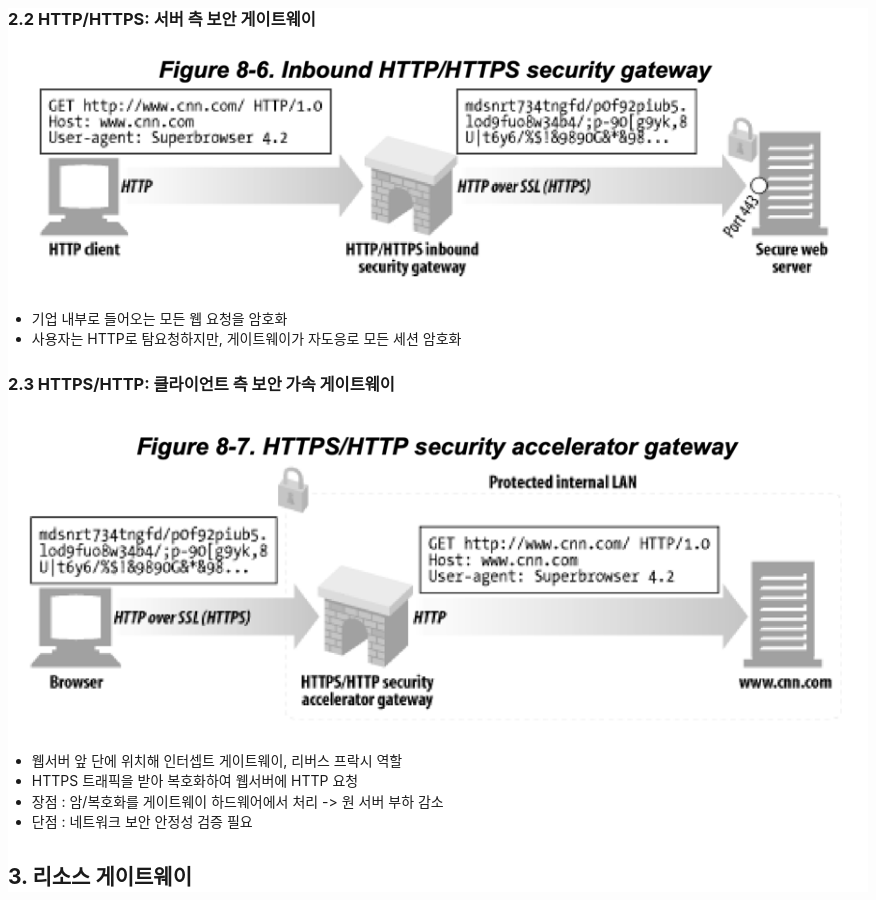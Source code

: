 ### 2.2 HTTP/HTTPS: 서버 측 보안 게이트웨이

![img_4.png](img_4.png)

- 기업 내부로 들어오는 모든 웹 요청을 암호화
- 사용자는 HTTP로 탐요청하지만, 게이트웨이가 자도응로 모든 세션 암호화

### 2.3 HTTPS/HTTP: 클라이언트 측 보안 가속 게이트웨이

![img_5.png](img_5.png)

- 웹서버 앞 단에 위치해 인터셉트 게이트웨이, 리버스 프락시 역할
- HTTPS 트래픽을 받아 복호화하여 웹서버에 HTTP 요청
- 장점 : 암/복호화를 게이트웨이 하드웨어에서 처리 -> 원 서버 부하 감소
- 단점 : 네트워크 보안 안정성 검증 필요

## 3. 리소스 게이트웨이
